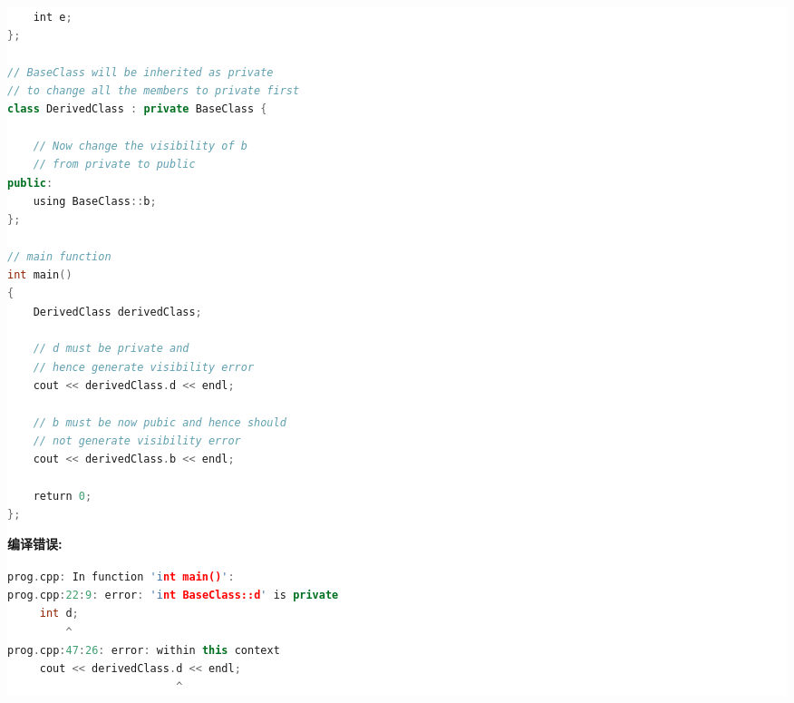 ```cpp
    int e;
};

// BaseClass will be inherited as private
// to change all the members to private first
class DerivedClass : private BaseClass {

    // Now change the visibility of b
    // from private to public
public:
    using BaseClass::b;
};

// main function
int main()
{
    DerivedClass derivedClass;

    // d must be private and
    // hence generate visibility error
    cout << derivedClass.d << endl;

    // b must be now pubic and hence should
    // not generate visibility error
    cout << derivedClass.b << endl;

    return 0;
};
```

**编译错误:**

```cpp
prog.cpp: In function 'int main()':
prog.cpp:22:9: error: 'int BaseClass::d' is private
     int d;
         ^
prog.cpp:47:26: error: within this context
     cout << derivedClass.d << endl;
                          ^

```